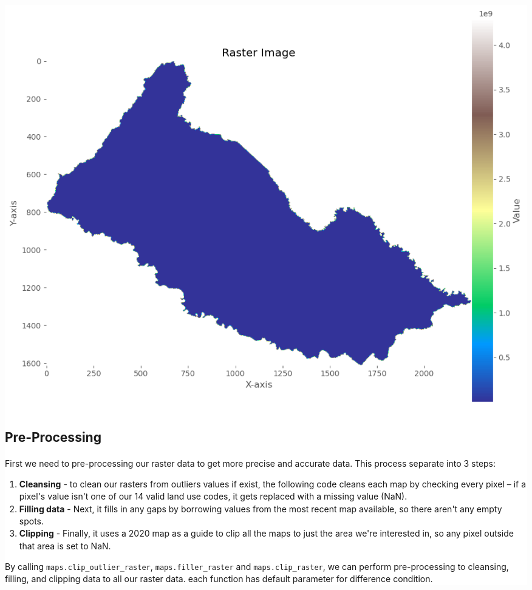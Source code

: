 <img src="/assets/images/geospatial/temporal spatial/camarkov_02.png" alt="drawing"/>


## Pre-Processing

First we need to pre-processing our raster data to get more precise and accurate data. This process separate into 3 steps:
1. **Cleansing** - to clean our rasters from outliers values if exist, the following code cleans each map by checking every pixel – if a pixel's value isn't one of our 14 valid land use codes, it gets replaced with a missing value (NaN). 
2. **Filling data** - Next, it fills in any gaps by borrowing values from the most recent map available, so there aren't any empty spots. 
3. **Clipping** - Finally, it uses a 2020 map as a guide to clip all the maps to just the area we're interested in, so any pixel outside that area is set to NaN.

By calling `maps.clip_outlier_raster`, `maps.filler_raster` and `maps.clip_raster`, we can perform pre-processing to cleansing, filling, and clipping data to all our raster data. each function has default parameter for difference condition.
